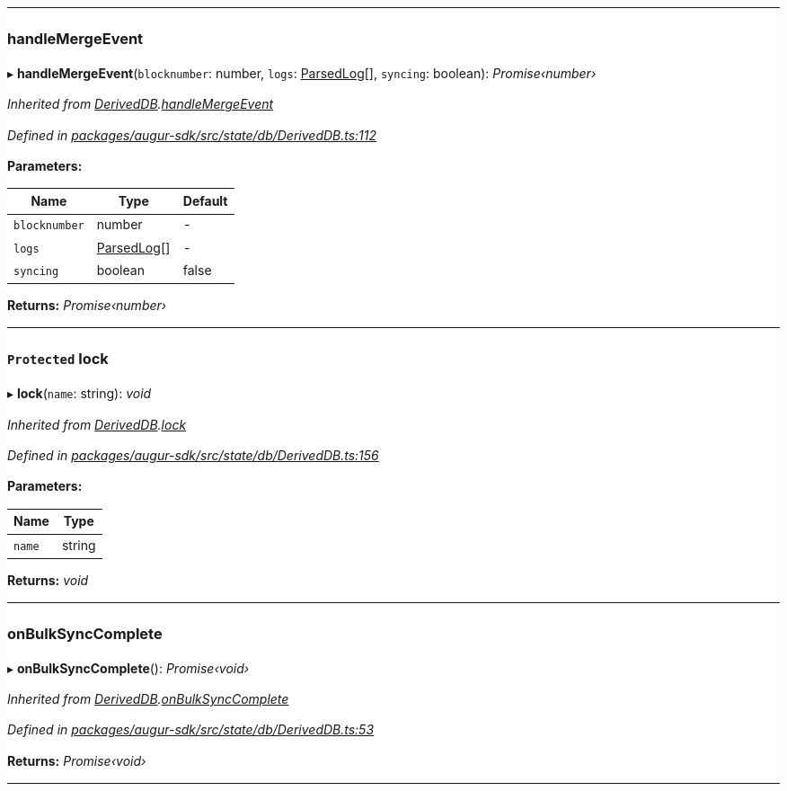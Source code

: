 ___

###  handleMergeEvent

▸ **handleMergeEvent**(`blocknumber`: number, `logs`: [ParsedLog](../interfaces/_augur_types_types_logs_.parsedlog.md)[], `syncing`: boolean): *Promise‹number›*

*Inherited from [DerivedDB](_augur_sdk_src_state_db_deriveddb_.deriveddb.md).[handleMergeEvent](_augur_sdk_src_state_db_deriveddb_.deriveddb.md#handlemergeevent)*

*Defined in [packages/augur-sdk/src/state/db/DerivedDB.ts:112](https://github.com/AugurProject/augur/blob/69c4be52bf/packages/augur-sdk/src/state/db/DerivedDB.ts#L112)*

**Parameters:**

Name | Type | Default |
------ | ------ | ------ |
`blocknumber` | number | - |
`logs` | [ParsedLog](../interfaces/_augur_types_types_logs_.parsedlog.md)[] | - |
`syncing` | boolean | false |

**Returns:** *Promise‹number›*

___

### `Protected` lock

▸ **lock**(`name`: string): *void*

*Inherited from [DerivedDB](_augur_sdk_src_state_db_deriveddb_.deriveddb.md).[lock](_augur_sdk_src_state_db_deriveddb_.deriveddb.md#protected-lock)*

*Defined in [packages/augur-sdk/src/state/db/DerivedDB.ts:156](https://github.com/AugurProject/augur/blob/69c4be52bf/packages/augur-sdk/src/state/db/DerivedDB.ts#L156)*

**Parameters:**

Name | Type |
------ | ------ |
`name` | string |

**Returns:** *void*

___

###  onBulkSyncComplete

▸ **onBulkSyncComplete**(): *Promise‹void›*

*Inherited from [DerivedDB](_augur_sdk_src_state_db_deriveddb_.deriveddb.md).[onBulkSyncComplete](_augur_sdk_src_state_db_deriveddb_.deriveddb.md#onbulksynccomplete)*

*Defined in [packages/augur-sdk/src/state/db/DerivedDB.ts:53](https://github.com/AugurProject/augur/blob/69c4be52bf/packages/augur-sdk/src/state/db/DerivedDB.ts#L53)*

**Returns:** *Promise‹void›*

___

